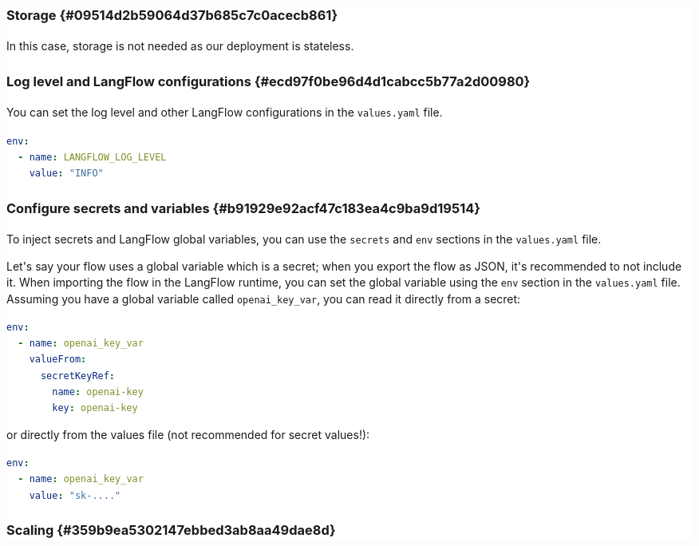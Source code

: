 
### Storage {#09514d2b59064d37b685c7c0acecb861}


In this case, storage is not needed as our deployment is stateless.


### Log level and LangFlow configurations {#ecd97f0be96d4d1cabcc5b77a2d00980}


You can set the log level and other LangFlow configurations in the `values.yaml` file.


```yaml
env:
  - name: LANGFLOW_LOG_LEVEL
    value: "INFO"

```


### Configure secrets and variables {#b91929e92acf47c183ea4c9ba9d19514}


To inject secrets and LangFlow global variables, you can use the `secrets` and `env` sections in the `values.yaml` file.


Let's say your flow uses a global variable which is a secret; when you export the flow as JSON, it's recommended to not include it.
When importing the flow in the LangFlow runtime, you can set the global variable using the `env` section in the `values.yaml` file.
Assuming you have a global variable called `openai_key_var`, you can read it directly from a secret:


```yaml
env:
  - name: openai_key_var
    valueFrom:
      secretKeyRef:
        name: openai-key
        key: openai-key

```


or directly from the values file (not recommended for secret values!):


```yaml
env:
  - name: openai_key_var
    value: "sk-...."

```


### Scaling {#359b9ea5302147ebbed3ab8aa49dae8d}
